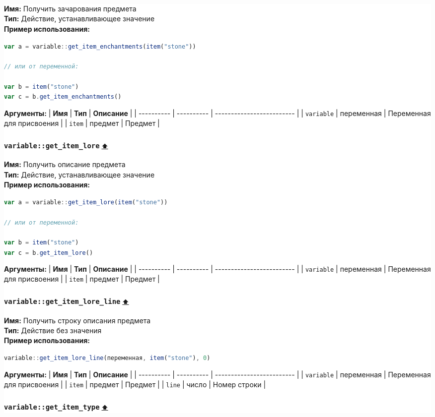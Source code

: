 **Имя:** Получить зачарования предмета\
**Тип:** Действие, устанавливающее значение\
**Пример использования:**
```ts
var a = variable::get_item_enchantments(item("stone"))

// или от переменной:

var b = item("stone")
var c = b.get_item_enchantments()
```

**Аргументы:**
| **Имя**    | **Тип**    | **Описание**              |
| ---------- | ---------- | ------------------------- |
| `variable` | переменная | Переменная для присвоения |
| `item`     | предмет    | Предмет                   |
<h3 id=set_variable_get_item_lore>
  <code>variable::get_item_lore</code>
  <a href="#" style="font-size: 12px; margin-left:">⬆️</a>
</h3>

**Имя:** Получить описание предмета\
**Тип:** Действие, устанавливающее значение\
**Пример использования:**
```ts
var a = variable::get_item_lore(item("stone"))

// или от переменной:

var b = item("stone")
var c = b.get_item_lore()
```

**Аргументы:**
| **Имя**    | **Тип**    | **Описание**              |
| ---------- | ---------- | ------------------------- |
| `variable` | переменная | Переменная для присвоения |
| `item`     | предмет    | Предмет                   |
<h3 id=set_variable_get_item_lore_line>
  <code>variable::get_item_lore_line</code>
  <a href="#" style="font-size: 12px; margin-left:">⬆️</a>
</h3>

**Имя:** Получить строку описания предмета\
**Тип:** Действие без значения\
**Пример использования:**
```ts
variable::get_item_lore_line(переменная, item("stone"), 0)
```

**Аргументы:**
| **Имя**    | **Тип**    | **Описание**              |
| ---------- | ---------- | ------------------------- |
| `variable` | переменная | Переменная для присвоения |
| `item`     | предмет    | Предмет                   |
| `line`     | число      | Номер строки              |
<h3 id=set_variable_get_item_type>
  <code>variable::get_item_type</code>
  <a href="#" style="font-size: 12px; margin-left:">⬆️</a>
</h3>
